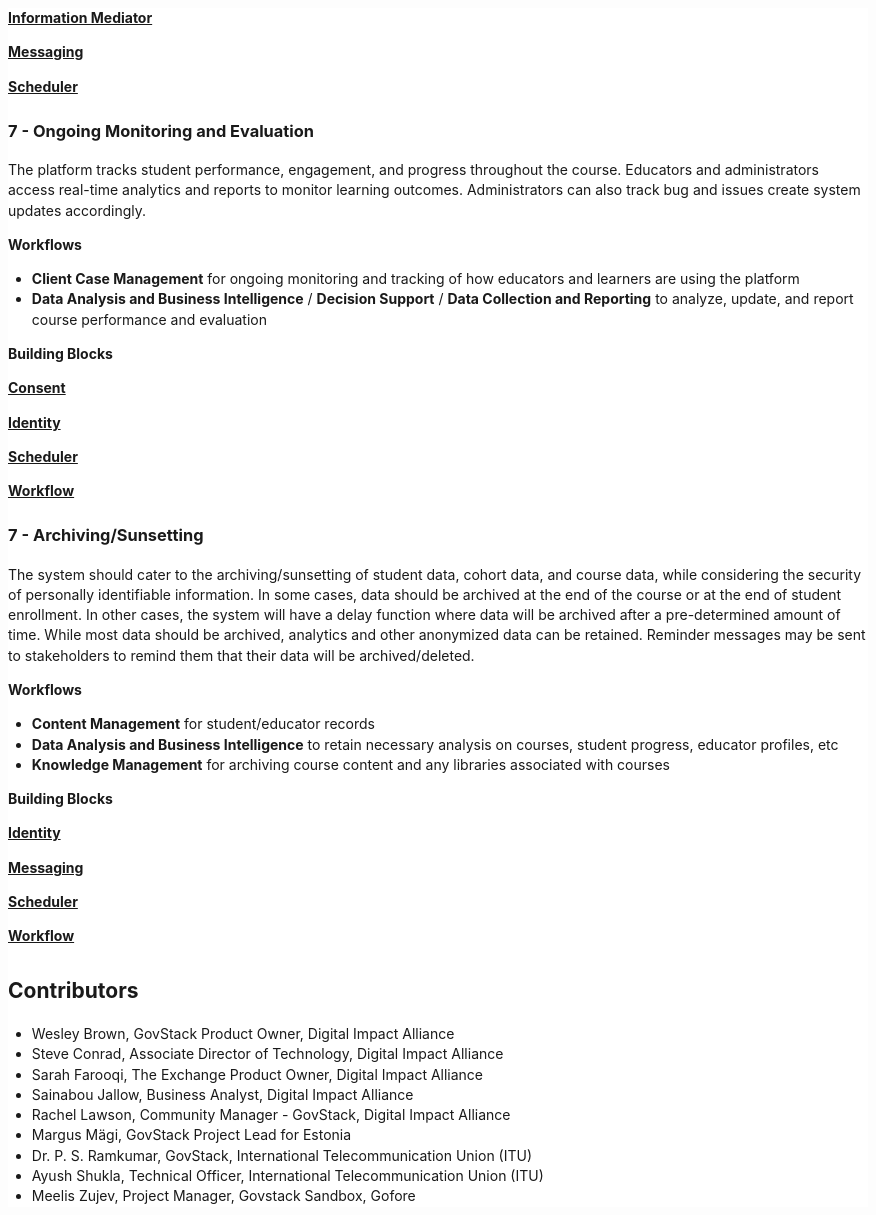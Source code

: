 [**Information Mediator**](https://govstack.gitbook.io/bb-information-mediation/v/im-23q4)

[**Messaging**](https://govstack.gitbook.io/bb-messaging/v/msg-23q4)

[**Scheduler**](https://govstack.gitbook.io/bb-scheduler/v/skd-23q4)

### 7 - Ongoing Monitoring and Evaluation

The platform tracks student performance, engagement, and progress throughout the course. Educators and administrators access real-time analytics and reports to monitor learning outcomes. Administrators can also track bug and issues create system updates accordingly.

**Workflows**

* **Client Case Management** for ongoing monitoring and tracking of how educators and learners are using the platform
* **Data Analysis and Business Intelligence** / **Decision Support** / **Data Collection and Reporting** to analyze, update, and report course performance and evaluation

**Building Blocks**

[**Consent**](https://govstack.gitbook.io/bb-consent/v/con-23q4)

[**Identity**](https://govstack.gitbook.io/bb-identity/v/id-23q4)

[**Scheduler**](https://govstack.gitbook.io/bb-scheduler/v/skd-23q4)

[**Workflow**](https://govstack.gitbook.io/bb-workflow/v/wf-23q4)

### 7 - Archiving/Sunsetting

The system should cater to the archiving/sunsetting of student data, cohort data, and course data, while considering the security of personally identifiable information. In some cases, data should be archived at the end of the course or at the end of student enrollment. In other cases, the system will have a delay function where data will be archived after a pre-determined amount of time. While most data should be archived, analytics and other anonymized data can be retained. Reminder messages may be sent to stakeholders to remind them that their data will be archived/deleted.

**Workflows**

* **Content Management** for student/educator records
* **Data Analysis and Business Intelligence** to retain necessary analysis on courses, student progress, educator profiles, etc
* **Knowledge Management** for archiving course content and any libraries associated with courses

**Building Blocks**

[**Identity**](https://govstack.gitbook.io/bb-identity/v/id-23q4)

[**Messaging**](https://govstack.gitbook.io/bb-messaging/v/msg-23q4)

[**Scheduler**](https://govstack.gitbook.io/bb-scheduler/v/skd-23q4)

[**Workflow**](https://govstack.gitbook.io/bb-workflow/v/wf-23q4)

## **Contributors**

* Wesley Brown, GovStack Product Owner, Digital Impact Alliance
* Steve Conrad, Associate Director of Technology, Digital Impact Alliance
* Sarah Farooqi, The Exchange Product Owner, Digital Impact Alliance
* Sainabou Jallow, Business Analyst, Digital Impact Alliance
* Rachel Lawson, Community Manager - GovStack, Digital Impact Alliance
* Margus Mägi, GovStack Project Lead for Estonia
* Dr. P. S. Ramkumar, GovStack, International Telecommunication Union (ITU)
* Ayush Shukla, Technical Officer, International Telecommunication Union (ITU)
* Meelis Zujev, Project Manager, Govstack Sandbox, Gofore
